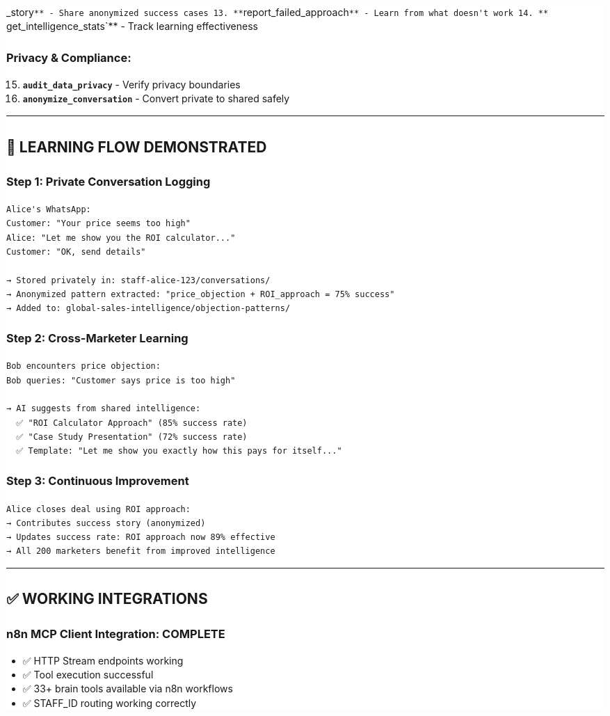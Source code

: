 _story`** - Share anonymized success cases
13. **`report_failed_approach`** - Learn from what doesn't work
14. **`get_intelligence_stats`** - Track learning effectiveness

### **Privacy & Compliance:**
15. **`audit_data_privacy`** - Verify privacy boundaries
16. **`anonymize_conversation`** - Convert private to shared safely

---

## 🔄 **LEARNING FLOW DEMONSTRATED**

### **Step 1: Private Conversation Logging**
```
Alice's WhatsApp:
Customer: "Your price seems too high"
Alice: "Let me show you the ROI calculator..."
Customer: "OK, send details"

→ Stored privately in: staff-alice-123/conversations/
→ Anonymized pattern extracted: "price_objection + ROI_approach = 75% success"
→ Added to: global-sales-intelligence/objection-patterns/
```

### **Step 2: Cross-Marketer Learning**
```
Bob encounters price objection:
Bob queries: "Customer says price is too high"

→ AI suggests from shared intelligence:
  ✅ "ROI Calculator Approach" (85% success rate)
  ✅ "Case Study Presentation" (72% success rate)
  ✅ Template: "Let me show you exactly how this pays for itself..."
```

### **Step 3: Continuous Improvement**
```
Alice closes deal using ROI approach:
→ Contributes success story (anonymized)
→ Updates success rate: ROI approach now 89% effective
→ All 200 marketers benefit from improved intelligence
```

---

## ✅ **WORKING INTEGRATIONS**

### **n8n MCP Client Integration: COMPLETE**
- ✅ HTTP Stream endpoints working
- ✅ Tool execution successful  
- ✅ 33+ brain tools available via n8n workflows
- ✅ STAFF_ID routing working correctly
